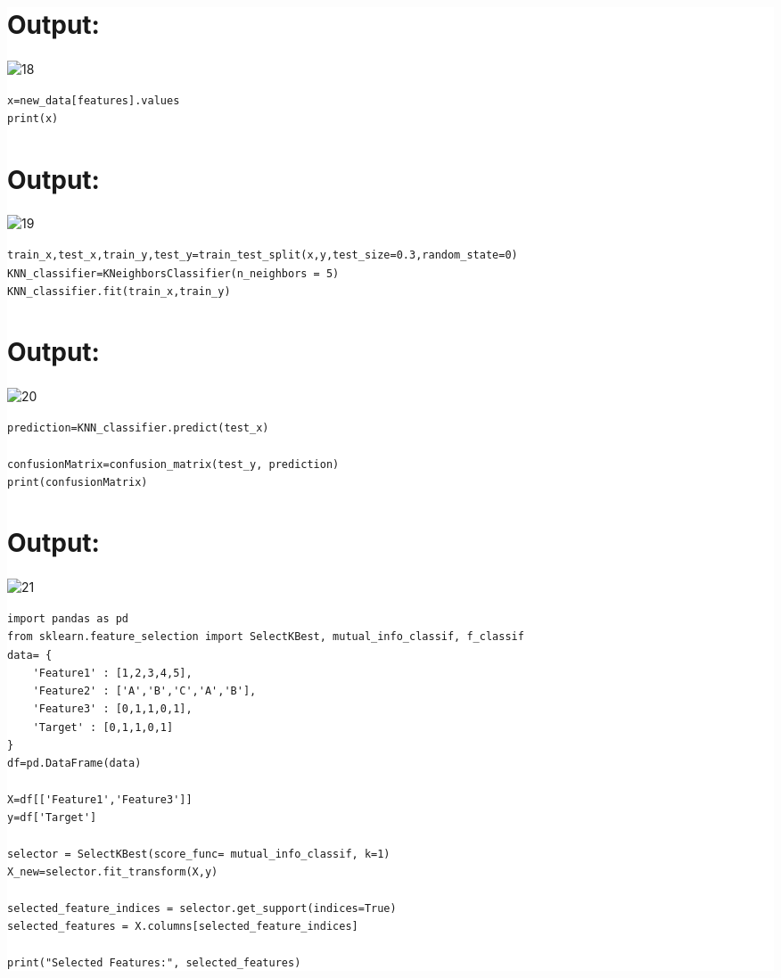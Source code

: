 # Output:

![18](https://github.com/user-attachments/assets/810a1ea9-7491-4ed4-9c2b-11a663c32345)


```
x=new_data[features].values
print(x)

```

# Output:

![19](https://github.com/user-attachments/assets/55b32787-07fd-480b-9f46-94ed46b3cc8a)


```
train_x,test_x,train_y,test_y=train_test_split(x,y,test_size=0.3,random_state=0)
KNN_classifier=KNeighborsClassifier(n_neighbors = 5)
KNN_classifier.fit(train_x,train_y)

```

# Output:

![20](https://github.com/user-attachments/assets/ac6f3f3e-208e-426a-a56d-139957f62b3b)


```
prediction=KNN_classifier.predict(test_x)

confusionMatrix=confusion_matrix(test_y, prediction)
print(confusionMatrix)

```

# Output:

![21](https://github.com/user-attachments/assets/65c34fd6-fa54-40b7-b239-90b6b7fb995d)


```
import pandas as pd
from sklearn.feature_selection import SelectKBest, mutual_info_classif, f_classif
data= {
    'Feature1' : [1,2,3,4,5],
    'Feature2' : ['A','B','C','A','B'],
    'Feature3' : [0,1,1,0,1],
    'Target' : [0,1,1,0,1]
}
df=pd.DataFrame(data)

X=df[['Feature1','Feature3']]
y=df['Target']

selector = SelectKBest(score_func= mutual_info_classif, k=1)
X_new=selector.fit_transform(X,y)

selected_feature_indices = selector.get_support(indices=True)
selected_features = X.columns[selected_feature_indices]

print("Selected Features:", selected_features)

```